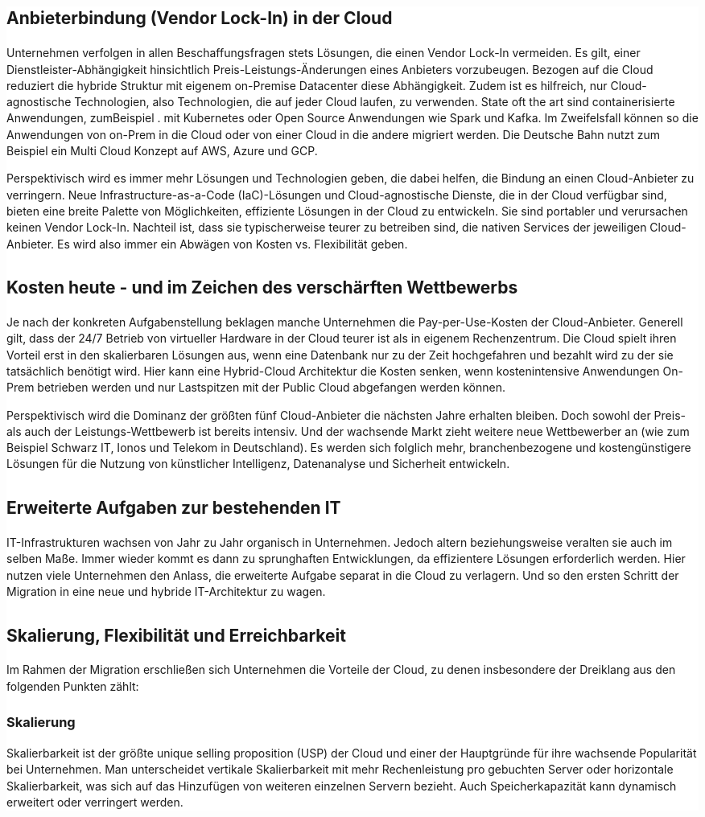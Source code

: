 ## Anbieterbindung (Vendor Lock-In) in der Cloud

Unternehmen verfolgen in allen Beschaffungsfragen stets Lösungen, die einen Vendor Lock-In vermeiden. Es gilt, einer Dienstleister-Abhängigkeit hinsichtlich Preis-Leistungs-Änderungen eines Anbieters vorzubeugen. Bezogen auf die Cloud reduziert die hybride Struktur mit eigenem on-Premise Datacenter diese Abhängigkeit. Zudem ist es hilfreich, nur Cloud-agnostische Technologien, also Technologien, die auf jeder Cloud laufen, zu verwenden. State oft the art sind containerisierte Anwendungen, zumBeispiel . mit Kubernetes oder Open Source Anwendungen wie Spark und Kafka. Im Zweifelsfall können so die Anwendungen von on-Prem in die Cloud oder von einer Cloud in die andere migriert werden. Die Deutsche Bahn nutzt zum Beispiel ein Multi Cloud Konzept auf AWS, Azure und GCP.

Perspektivisch wird es immer mehr Lösungen und Technologien geben, die dabei helfen, die Bindung an einen Cloud-Anbieter zu verringern. Neue Infrastructure-as-a-Code (IaC)-Lösungen und Cloud-agnostische Dienste, die in der Cloud verfügbar sind, bieten eine breite Palette von Möglichkeiten, effiziente Lösungen in der Cloud zu entwickeln. Sie sind portabler und verursachen keinen Vendor Lock-In. Nachteil ist, dass sie typischerweise teurer zu betreiben sind, die nativen Services der jeweiligen Cloud-Anbieter. Es wird also immer ein Abwägen von Kosten vs. Flexibilität geben.

## Kosten heute - und im Zeichen des verschärften Wettbewerbs

Je nach der konkreten Aufgabenstellung beklagen manche Unternehmen die Pay-per-Use-Kosten der Cloud-Anbieter. Generell gilt, dass der 24/7 Betrieb von virtueller Hardware in der Cloud teurer ist als in eigenem Rechenzentrum. Die Cloud spielt ihren Vorteil erst in den skalierbaren Lösungen aus, wenn eine Datenbank nur zu der Zeit hochgefahren und bezahlt wird zu der sie tatsächlich benötigt wird. Hier kann eine Hybrid-Cloud Architektur die Kosten senken, wenn kostenintensive Anwendungen On-Prem betrieben werden und nur Lastspitzen mit der Public Cloud abgefangen werden können.

Perspektivisch wird die Dominanz der größten fünf Cloud-Anbieter die nächsten Jahre erhalten bleiben. Doch sowohl der Preis- als auch der Leistungs-Wettbewerb ist bereits intensiv. Und der wachsende Markt zieht weitere neue Wettbewerber an (wie zum Beispiel Schwarz IT, Ionos und Telekom in Deutschland). Es werden sich folglich mehr, branchenbezogene und kostengünstigere Lösungen für die Nutzung von künstlicher Intelligenz, Datenanalyse und Sicherheit entwickeln.

## Erweiterte Aufgaben zur bestehenden IT

IT-Infrastrukturen wachsen von Jahr zu Jahr organisch in Unternehmen. Jedoch altern beziehungsweise veralten sie auch im selben Maße. Immer wieder kommt es dann zu sprunghaften Entwicklungen, da effizientere Lösungen erforderlich werden. Hier nutzen viele Unternehmen den Anlass, die erweiterte Aufgabe separat in die Cloud zu verlagern. Und so den ersten Schritt der Migration in eine neue und hybride IT-Architektur zu wagen.

## Skalierung, Flexibilität und Erreichbarkeit

Im Rahmen der Migration erschließen sich Unternehmen die Vorteile der Cloud, zu denen insbesondere der Dreiklang aus den folgenden Punkten zählt:

### Skalierung

Skalierbarkeit ist der größte unique selling proposition (USP) der Cloud und einer der Hauptgründe für ihre wachsende Popularität bei Unternehmen. Man unterscheidet vertikale Skalierbarkeit mit mehr Rechenleistung pro gebuchten Server oder horizontale Skalierbarkeit, was sich auf das Hinzufügen von weiteren einzelnen Servern bezieht. Auch Speicherkapazität kann dynamisch erweitert oder verringert werden.
